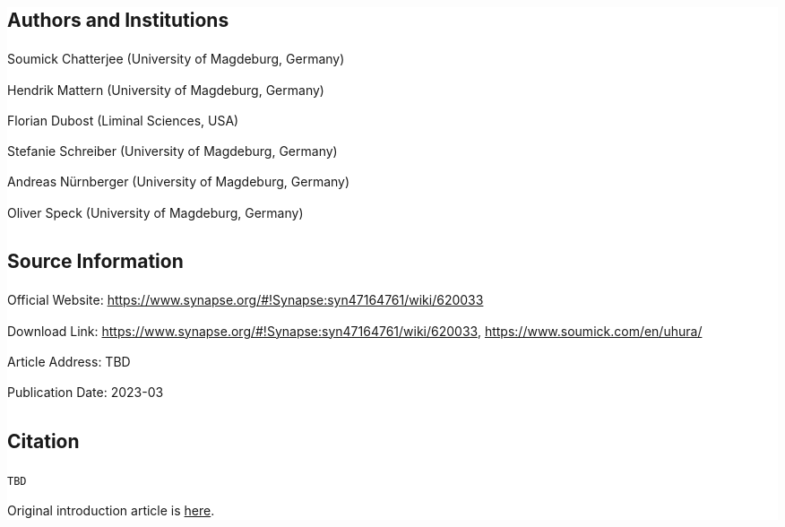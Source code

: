 ## Authors and Institutions

Soumick Chatterjee (University of Magdeburg, Germany)

Hendrik Mattern (University of Magdeburg, Germany)

Florian Dubost (Liminal Sciences, USA)

Stefanie Schreiber (University of Magdeburg, Germany)

Andreas Nürnberger (University of Magdeburg, Germany)

Oliver Speck (University of Magdeburg, Germany)


## Source Information

Official Website: https://www.synapse.org/#!Synapse:syn47164761/wiki/620033

Download Link: https://www.synapse.org/#!Synapse:syn47164761/wiki/620033, https://www.soumick.com/en/uhura/

Article Address: TBD

Publication Date: 2023-03

## Citation

``` 
TBD
```

Original introduction article is [here](https://zhuanlan.zhihu.com/p/688351484).